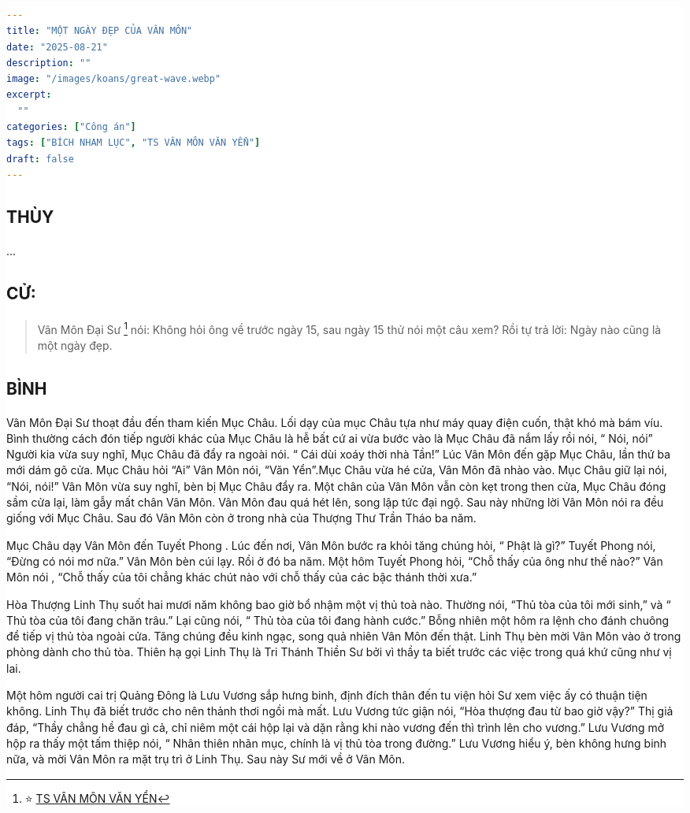 ```yaml
---
title: "MỘT NGÀY ĐẸP CỦA VÂN MÔN"
date: "2025-08-21"
description: ""
image: "/images/koans/great-wave.webp"
excerpt: 
  ""
categories: ["Công án"]
tags: ["BÍCH NHAM LỤC", "TS VÂN MÔN VĂN YỂN"]
draft: false
---
```


## THÙY

...

## CỬ:

> Vân Môn Đại Sư [^1] nói:
> Không hỏi ông về trước ngày 15, sau ngày 15 thử nói một câu xem?
> Rồi tự trả lời: Ngày nào cũng là một ngày đẹp.

## BÌNH

Vân Môn Đại Sư thoạt đầu đến tham kiến Mục Châu. Lối dạy của mục Châu tựa như máy quay điện cuốn, thật khó mà bám víu. Bình thường cách đón tiếp người khác của Mục Châu là hễ bất cứ ai vừa bước vào là Mục Châu đã nắm lấy rồi nói, “ Nói, nói” Người kia vừa suy nghĩ, Mục Châu đã đẩy ra ngoài nói. “ Cái dùi xoáy thời nhà Tần!” Lúc Vân Môn đến gặp Mục Châu, lần thứ ba mới dám gõ cửa. Mục Châu hỏi “Ai” Vân Môn nói, “Văn Yển”.Mục Châu vừa hé cửa, Vân Môn đã nhào vào. Mục Châu giữ lại nói, “Nói, nói!” Vân Môn vừa suy nghĩ, bèn bị Mục Châu đẩy ra. Một chân của Vân Môn vẫn còn kẹt trong then cửa, Mục Châu đóng sầm cửa lại, làm gẫy mất chân Vân Môn. Vân Môn đau quá hét lên, song lập tức đại ngộ. Sau này những lời Vân Môn nói ra đều giống với Mục Châu. Sau đó Vân Môn còn ở trong nhà của Thượng Thư Trần Tháo ba năm.

Mục Châu dạy Vân Môn đến Tuyết Phong . Lúc đến nơi, Vân Môn bước ra khỏi tăng chúng hỏi, “ Phật là gì?” Tuyết Phong nói, “Đừng có nói mơ nữa.” Vân Môn bèn cúi lạy. Rồi ở đó ba năm. Một hôm Tuyết Phong hỏi, “Chỗ thấy của ông như thế nào?” Vân Môn nói , “Chỗ thấy của tôi chẳng khác chút nào với chỗ thấy của các bậc thánh thời xưa.”

Hòa Thượng Linh Thụ suốt hai mươi năm không bao giờ bổ nhậm một vị thủ toà nào. Thường nói, “Thủ tòa của tôi mới sinh,” và “ Thủ tòa của tôi đang chăn trâu.” Lại cũng nói, “ Thủ tòa của tôi đang hành cước.” Bỗng nhiên một hôm ra lệnh cho đánh chuông để tiếp vị thủ tòa ngoài cửa. Tăng chúng đều kinh ngạc, song quả nhiên Vân Môn đến thật. Linh Thụ bèn mời Vân Môn vào ở trong phòng dành cho thủ tòa. Thiên hạ gọi Linh Thụ là Tri Thánh Thiền Sư bởi vì thầy ta biết trước các việc trong quá khứ cũng như vị lai.

Một hôm người cai trị Quảng Đông là Lưu Vương sắp hưng binh, định đích thân đến tu viện hỏi Sư xem việc ấy có thuận tiện không. Linh Thụ đã biết trước cho nên thảnh thơi ngồi mà mất. Lưu Vương tức giận nói, “Hòa thượng đau từ bao giờ vậy?” Thị giả đáp, “Thầy chẳng hề đau gì cả, chỉ niêm một cái hộp lại và dặn rằng khi nào vương đến thì trình lên cho vương.” Lưu Vương mở hộp ra thấy một tấm thiệp nói, “ Nhân thiên nhãn mục, chính là vị thủ tòa trong đường.” Lưu Vương hiểu ý, bèn không hưng binh nữa, và mời Vân Môn ra mặt trụ trì ở Linh Thụ. Sau này Sư mới về ở Vân Môn.


[^1]: ⭐️ <a href="https://blog.phapthihoi.org/gt-member/ts-van-mon-van-yen/" target="_blank">TS VÂN MÔN VĂN YỂN</a>